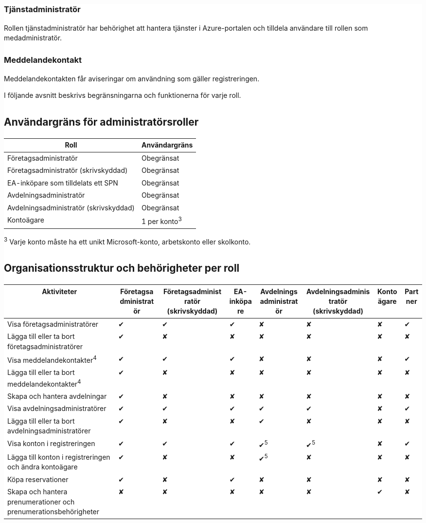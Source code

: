 ### <a name="service-administrator"></a>Tjänstadministratör

Rollen tjänstadministratör har behörighet att hantera tjänster i Azure-portalen och tilldela användare till rollen som medadministratör.

### <a name="notification-contact"></a>Meddelandekontakt

Meddelandekontakten får aviseringar om användning som gäller registreringen.

I följande avsnitt beskrivs begränsningarna och funktionerna för varje roll.

## <a name="user-limit-for-admin-roles"></a>Användargräns för administratörsroller

|Roll| Användargräns|
|---|---|
|Företagsadministratör|Obegränsat|
|Företagsadministratör (skrivskyddad)|Obegränsat|
| EA-inköpare som tilldelats ett SPN | Obegränsat |
|Avdelningsadministratör|Obegränsat|
|Avdelningsadministratör (skrivskyddad)|Obegränsat|
|Kontoägare|1 per konto<sup>3</sup>|

<sup>3</sup> Varje konto måste ha ett unikt Microsoft-konto, arbetskonto eller skolkonto.

## <a name="organization-structure-and-permissions-by-role"></a>Organisationsstruktur och behörigheter per roll

|Aktiviteter| Företagsadministratör|Företagsadministratör (skrivskyddad)| EA-inköpare | Avdelningsadministratör|Avdelningsadministratör (skrivskyddad)|Kontoägare| Partner|
|---|---|---|---|---|---|---|---|
|Visa företagsadministratörer|✔|✔| ✔|✘|✘|✘|✔|
|Lägga till eller ta bort företagsadministratörer|✔|✘|✘|✘|✘|✘|✘|
|Visa meddelandekontakter<sup>4</sup> |✔|✔|✔|✘|✘|✘|✔|
|Lägga till eller ta bort meddelandekontakter<sup>4</sup> |✔|✘|✘|✘|✘|✘|✘|
|Skapa och hantera avdelningar |✔|✘|✘|✘|✘|✘|✘|
|Visa avdelningsadministratörer|✔|✔|✔|✔|✔|✘|✔|
|Lägga till eller ta bort avdelningsadministratörer|✔|✘|✘|✔|✘|✘|✘|
|Visa konton i registreringen |✔|✔|✔|✔<sup>5</sup>|✔<sup>5</sup>|✘|✔|
|Lägga till konton i registreringen och ändra kontoägare|✔|✘|✘|✔<sup>5</sup>|✘|✘|✘|
|Köpa reservationer|✔|✘|✔|✘|✘|✘|✘|
|Skapa och hantera prenumerationer och prenumerationsbehörigheter|✘|✘|✘|✘|✘|✔|✘|
